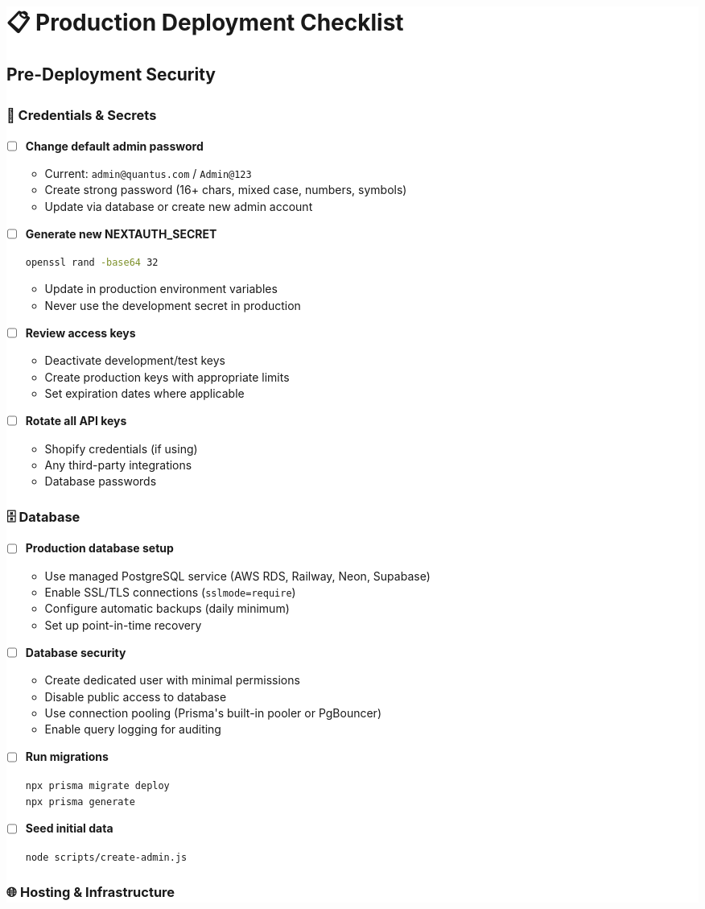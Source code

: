 # 📋 Production Deployment Checklist

## Pre-Deployment Security

### 🔐 Credentials & Secrets

- [ ] **Change default admin password**
  - Current: `admin@quantus.com` / `Admin@123`
  - Create strong password (16+ chars, mixed case, numbers, symbols)
  - Update via database or create new admin account

- [ ] **Generate new NEXTAUTH_SECRET**
  ```bash
  openssl rand -base64 32
  ```
  - Update in production environment variables
  - Never use the development secret in production

- [ ] **Review access keys**
  - Deactivate development/test keys
  - Create production keys with appropriate limits
  - Set expiration dates where applicable

- [ ] **Rotate all API keys**
  - Shopify credentials (if using)
  - Any third-party integrations
  - Database passwords

### 🗄️ Database

- [ ] **Production database setup**
  - Use managed PostgreSQL service (AWS RDS, Railway, Neon, Supabase)
  - Enable SSL/TLS connections (`sslmode=require`)
  - Configure automatic backups (daily minimum)
  - Set up point-in-time recovery

- [ ] **Database security**
  - Create dedicated user with minimal permissions
  - Disable public access to database
  - Use connection pooling (Prisma's built-in pooler or PgBouncer)
  - Enable query logging for auditing

- [ ] **Run migrations**
  ```bash
  npx prisma migrate deploy
  npx prisma generate
  ```

- [ ] **Seed initial data**
  ```bash
  node scripts/create-admin.js
  ```

### 🌐 Hosting & Infrastructure
